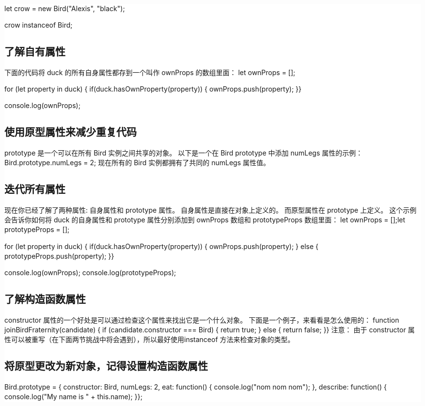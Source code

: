 let crow = new Bird("Alexis", "black");

crow instanceof Bird;

## 了解自有属性
下面的代码将 duck 的所有自身属性都存到一个叫作 ownProps 的数组里面：
let ownProps = [];

for (let property in duck) {
if(duck.hasOwnProperty(property)) {
ownProps.push(property);
}}

console.log(ownProps);

## 使用原型属性来减少重复代码
prototype 是一个可以在所有 Bird 实例之间共享的对象。 以下是一个在 Bird prototype 中添加 numLegs 属性的示例：
Bird.prototype.numLegs = 2;
现在所有的 Bird 实例都拥有了共同的 numLegs 属性值。

## 迭代所有属性
现在你已经了解了两种属性: 自身属性和 prototype 属性。 自身属性是直接在对象上定义的。 而原型属性在 prototype 上定义。
这个示例会告诉你如何将 duck 的自身属性和 prototype 属性分别添加到 ownProps 数组和 prototypeProps 数组里面：
let ownProps = [];let prototypeProps = [];

for (let property in duck) {
if(duck.hasOwnProperty(property)) {
ownProps.push(property);
} else {
prototypeProps.push(property);
}}

console.log(ownProps);
console.log(prototypeProps);

## 了解构造函数属性
constructor 属性的一个好处是可以通过检查这个属性来找出它是一个什么对象。 下面是一个例子，来看看是怎么使用的：
function joinBirdFraternity(candidate) {
if (candidate.constructor === Bird) {
return true;
} else {
return false;
}}
注意： 由于 constructor 属性可以被重写（在下面两节挑战中将会遇到），所以最好使用instanceof 方法来检查对象的类型。

## 将原型更改为新对象，记得设置构造函数属性
Bird.prototype = {
constructor: Bird,
numLegs: 2,
eat: function() {
console.log("nom nom nom");
},
describe: function() {
console.log("My name is " + this.name);
}};
